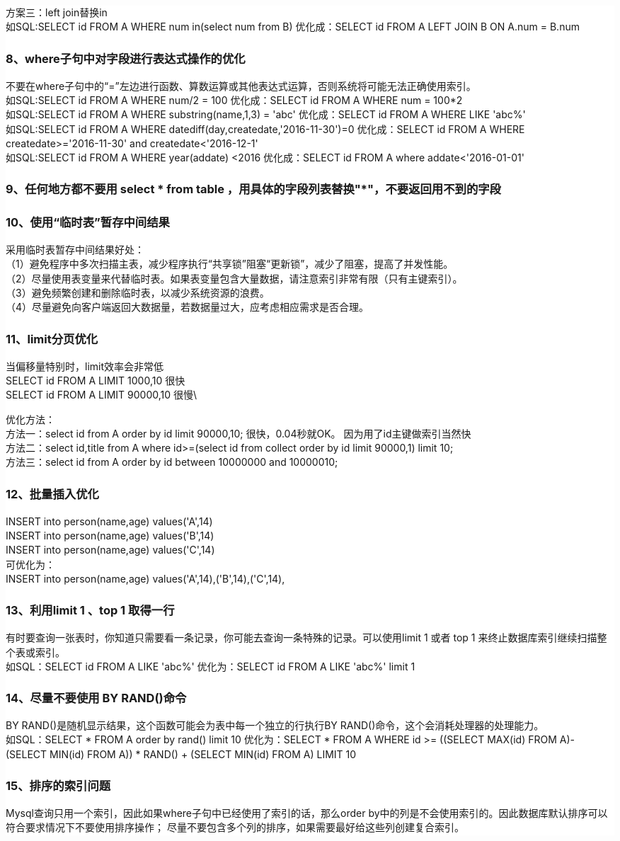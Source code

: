 方案三：left join替换in\
如SQL:SELECT id FROM A WHERE num in(select num from B) 优化成：SELECT id FROM A LEFT JOIN B ON A.num = B.num

### 8、where子句中对字段进行表达式操作的优化
不要在where子句中的“=”左边进行函数、算数运算或其他表达式运算，否则系统将可能无法正确使用索引。\
如SQL:SELECT id FROM A WHERE num/2 = 100 优化成：SELECT id FROM A WHERE num = 100*2\
如SQL:SELECT id FROM A WHERE substring(name,1,3) = 'abc' 优化成：SELECT id FROM A WHERE LIKE 'abc%'\
如SQL:SELECT id FROM A WHERE datediff(day,createdate,'2016-11-30')=0 优化成：SELECT id FROM A WHERE createdate>='2016-11-30' and createdate<'2016-12-1'\
如SQL:SELECT id FROM A WHERE year(addate) <2016 优化成：SELECT id FROM A where addate<'2016-01-01'

### 9、任何地方都不要用 select * from table ，用具体的字段列表替换"*"，不要返回用不到的字段　　

### 10、使用“临时表”暂存中间结果
采用临时表暂存中间结果好处：\
（1）避免程序中多次扫描主表，减少程序执行“共享锁”阻塞“更新锁”，减少了阻塞，提高了并发性能。\
（2）尽量使用表变量来代替临时表。如果表变量包含大量数据，请注意索引非常有限（只有主键索引）。\
（3）避免频繁创建和删除临时表，以减少系统资源的浪费。\
（4）尽量避免向客户端返回大数据量，若数据量过大，应考虑相应需求是否合理。

### 11、limit分页优化
当偏移量特别时，limit效率会非常低\
SELECT id FROM A LIMIT 1000,10   很快\
SELECT id FROM A LIMIT 90000,10 很慢\

优化方法：\
方法一：select id from A order by id limit 90000,10; 很快，0.04秒就OK。 因为用了id主键做索引当然快\
方法二：select id,title from A where id>=(select id from collect order by id limit 90000,1) limit 10;\
方法三：select id from A order by id  between 10000000 and 10000010;

### 12、批量插入优化
INSERT into person(name,age) values('A',14)\
INSERT into person(name,age) values('B',14)\
INSERT into person(name,age) values('C',14)\
可优化为：\
INSERT into person(name,age) values('A',14),('B',14),('C',14),

### 13、利用limit 1 、top 1 取得一行
有时要查询一张表时，你知道只需要看一条记录，你可能去查询一条特殊的记录。可以使用limit 1 或者 top 1 来终止数据库索引继续扫描整个表或索引。\
如SQL：SELECT id FROM A LIKE 'abc%' 优化为：SELECT id FROM A LIKE 'abc%' limit 1

### 14、尽量不要使用 BY RAND()命令
BY RAND()是随机显示结果，这个函数可能会为表中每一个独立的行执行BY RAND()命令，这个会消耗处理器的处理能力。\
如SQL：SELECT * FROM A order by rand() limit 10 优化为：SELECT * FROM A WHERE id >= ((SELECT MAX(id) FROM A)-(SELECT MIN(id) FROM A)) * RAND() + (SELECT MIN(id) FROM A) LIMIT 10

### 15、排序的索引问题　
Mysql查询只用一个索引，因此如果where子句中已经使用了索引的话，那么order by中的列是不会使用索引的。因此数据库默认排序可以符合要求情况下不要使用排序操作；
尽量不要包含多个列的排序，如果需要最好给这些列创建复合索引。
